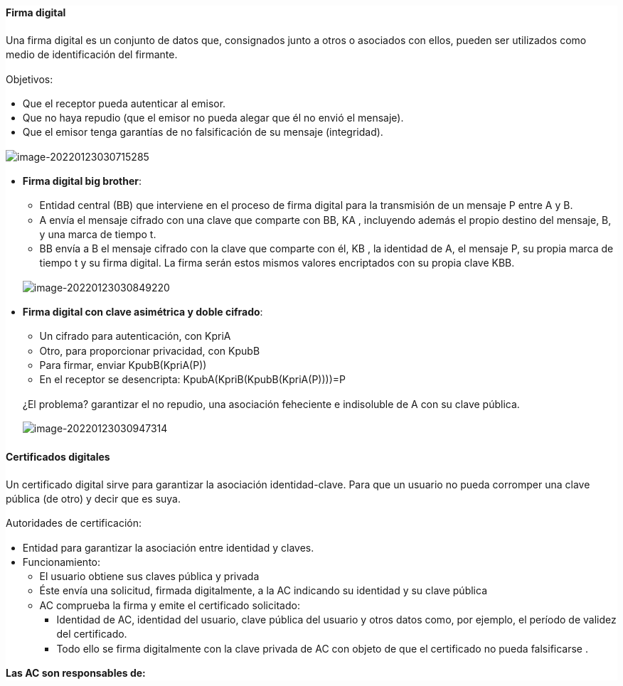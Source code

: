 #### Firma digital 

Una firma digital es un conjunto de datos que, consignados junto a otros o asociados con ellos, pueden ser utilizados como medio de identificación del firmante. 

Objetivos: 

- Que el receptor pueda autenticar al emisor. 
- Que no haya repudio (que el emisor no pueda alegar que él no envió el mensaje). 
- Que el emisor tenga garantías de no falsificación de su mensaje (integridad).

![image-20220123030715285](/home/clara/.config/Typora/typora-user-images/image-20220123030715285.png)

- **Firma digital big brother**:

  - Entidad central (BB) que interviene en el proceso de firma digital para la transmisión de un mensaje P entre A y B. 
  - A envía el mensaje cifrado con una clave que comparte con BB, KA , incluyendo además el propio destino del mensaje, B, y una marca de tiempo t. 
  - BB envía a B el mensaje cifrado con la clave que comparte con él, KB , la identidad de A, el mensaje P, su propia marca de tiempo t y su firma digital. La firma serán estos mismos valores encriptados con su propia clave KBB.

  ![image-20220123030849220](/home/clara/.config/Typora/typora-user-images/image-20220123030849220.png)

- **Firma digital con clave asimétrica y doble cifrado**:

  - Un cifrado para autenticación, con KpriA 
  - Otro, para proporcionar privacidad, con KpubB 
  - Para firmar, enviar KpubB(KpriA(P)) 
  - En el receptor se desencripta: KpubA(KpriB(KpubB(KpriA(P))))=P

  ¿El problema? garantizar el no repudio, una asociación feheciente e indisoluble de A con su clave pública.

  ![image-20220123030947314](/home/clara/.config/Typora/typora-user-images/image-20220123030947314.png)

#### Certificados digitales 

Un certificado digital sirve para garantizar la asociación identidad-clave. Para que un usuario no pueda corromper una clave pública (de otro) y decir que es suya.

Autoridades de certificación:

- Entidad para garantizar la asociación entre identidad y claves. 
- Funcionamiento: 
  - El usuario obtiene sus claves pública y privada 
  - Éste envía una solicitud, firmada digitalmente, a la AC indicando su identidad y su clave pública 
  - AC comprueba la firma y emite el certificado solicitado: 
    - Identidad de AC, identidad del usuario, clave pública del usuario y otros datos como, por ejemplo, el período de validez del certificado. 
    - Todo ello se firma digitalmente con la clave privada de AC con objeto de que el certificado no pueda falsificarse . 

**Las AC son responsables de:** 
